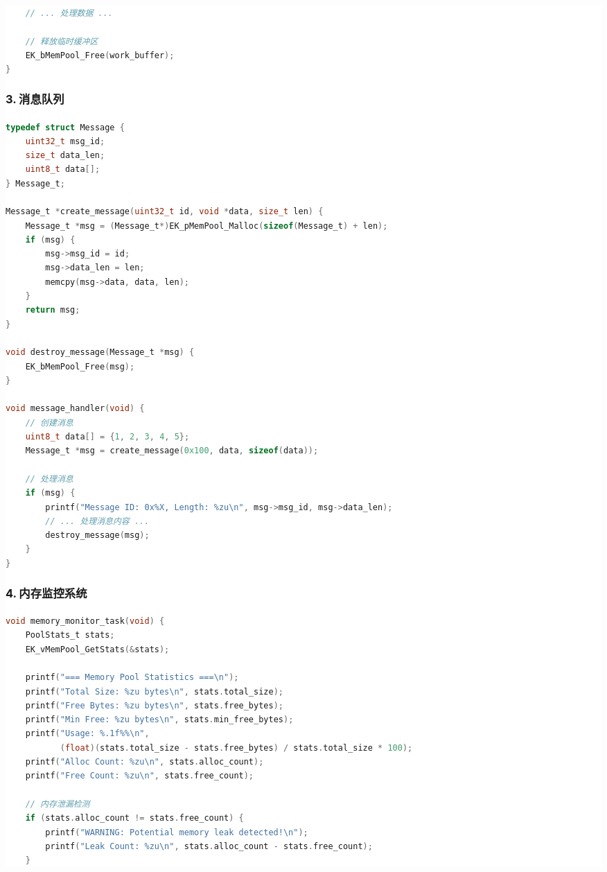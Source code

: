 ```c
    // ... 处理数据 ...
    
    // 释放临时缓冲区
    EK_bMemPool_Free(work_buffer);
}
```

### 3. 消息队列
```c
typedef struct Message {
    uint32_t msg_id;
    size_t data_len;
    uint8_t data[];
} Message_t;

Message_t *create_message(uint32_t id, void *data, size_t len) {
    Message_t *msg = (Message_t*)EK_pMemPool_Malloc(sizeof(Message_t) + len);
    if (msg) {
        msg->msg_id = id;
        msg->data_len = len;
        memcpy(msg->data, data, len);
    }
    return msg;
}

void destroy_message(Message_t *msg) {
    EK_bMemPool_Free(msg);
}

void message_handler(void) {
    // 创建消息
    uint8_t data[] = {1, 2, 3, 4, 5};
    Message_t *msg = create_message(0x100, data, sizeof(data));
    
    // 处理消息
    if (msg) {
        printf("Message ID: 0x%X, Length: %zu\n", msg->msg_id, msg->data_len);
        // ... 处理消息内容 ...
        destroy_message(msg);
    }
}
```

### 4. 内存监控系统
```c
void memory_monitor_task(void) {
    PoolStats_t stats;
    EK_vMemPool_GetStats(&stats);
    
    printf("=== Memory Pool Statistics ===\n");
    printf("Total Size: %zu bytes\n", stats.total_size);
    printf("Free Bytes: %zu bytes\n", stats.free_bytes);
    printf("Min Free: %zu bytes\n", stats.min_free_bytes);
    printf("Usage: %.1f%%\n", 
           (float)(stats.total_size - stats.free_bytes) / stats.total_size * 100);
    printf("Alloc Count: %zu\n", stats.alloc_count);
    printf("Free Count: %zu\n", stats.free_count);
    
    // 内存泄漏检测
    if (stats.alloc_count != stats.free_count) {
        printf("WARNING: Potential memory leak detected!\n");
        printf("Leak Count: %zu\n", stats.alloc_count - stats.free_count);
    }
```